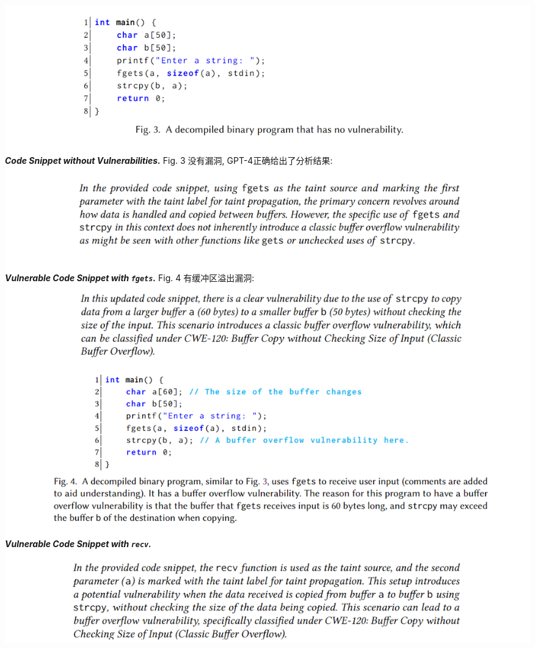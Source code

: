 ![image-20250812120907452](./../assets/img/2025-8-15-harnessing-llm/image-20250812120907452.png)

***Code Snippet without Vulnerabilities.***    Fig. 3 没有漏洞, GPT-4正确给出了分析结果:

![image-20250812121139088](./../assets/img/2025-8-15-harnessing-llm/image-20250812121139088.png)

***Vulnerable Code Snippet with `fgets`.***    Fig. 4 有缓冲区溢出漏洞:

![image-20250812121749046](./../assets/img/2025-8-15-harnessing-llm/image-20250812121749046.png)

***Vulnerable Code Snippet with `recv`.***    

![image-20250812121916535](./../assets/img/2025-8-15-harnessing-llm/image-20250812121916535.png)

